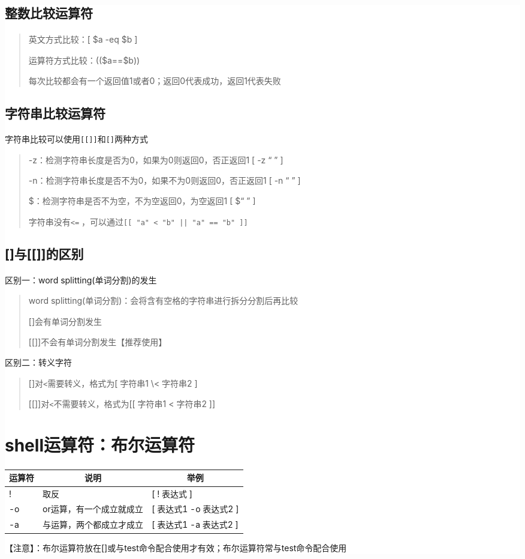 ## 整数比较运算符

> 英文方式比较：[ $a -eq \$b ]
>
> 运算符方式比较：(($a==\$b))
>
> 每次比较都会有一个返回值1或者0；返回0代表成功，返回1代表失败



## 字符串比较运算符

字符串比较可以使用`[[]]`和`[]`两种方式

> -z：检测字符串长度是否为0，如果为0则返回0，否正返回1    [ -z “ ” ]
>
> -n：检测字符串长度是否不为0，如果不为0则返回0，否正返回1  [ -n “ ” ]
>
> \$：检测字符串是否不为空，不为空返回0，为空返回1    [ $“ ” ]
>
> 字符串没有`<=` ，可以通过`[[ "a" < "b" || "a" == "b" ]]`



## []与[[]]的区别

区别一：word splitting(单词分割)的发生

> word splitting(单词分割)：会将含有空格的字符串进行拆分分割后再比较
>
> []会有单词分割发生
>
> [[]]不会有单词分割发生【推荐使用】

区别二：转义字符

> []对`<`需要转义，格式为[ 字符串1 \\< 字符串2 ]
>
> [[]]对`<`不需要转义，格式为[[ 字符串1 < 字符串2 ]]



# shell运算符：布尔运算符

| 运算符 | 说明                     | 举例                   |
| ------ | ------------------------ | ---------------------- |
| !      | 取反                     | [ ! 表达式 ]           |
| -o     | or运算，有一个成立就成立 | [ 表达式1 -o 表达式2 ] |
| -a     | 与运算，两个都成立才成立 | [ 表达式1 -a 表达式2 ] |

【注意】：布尔运算符放在[]或与test命令配合使用才有效；布尔运算符常与test命令配合使用

